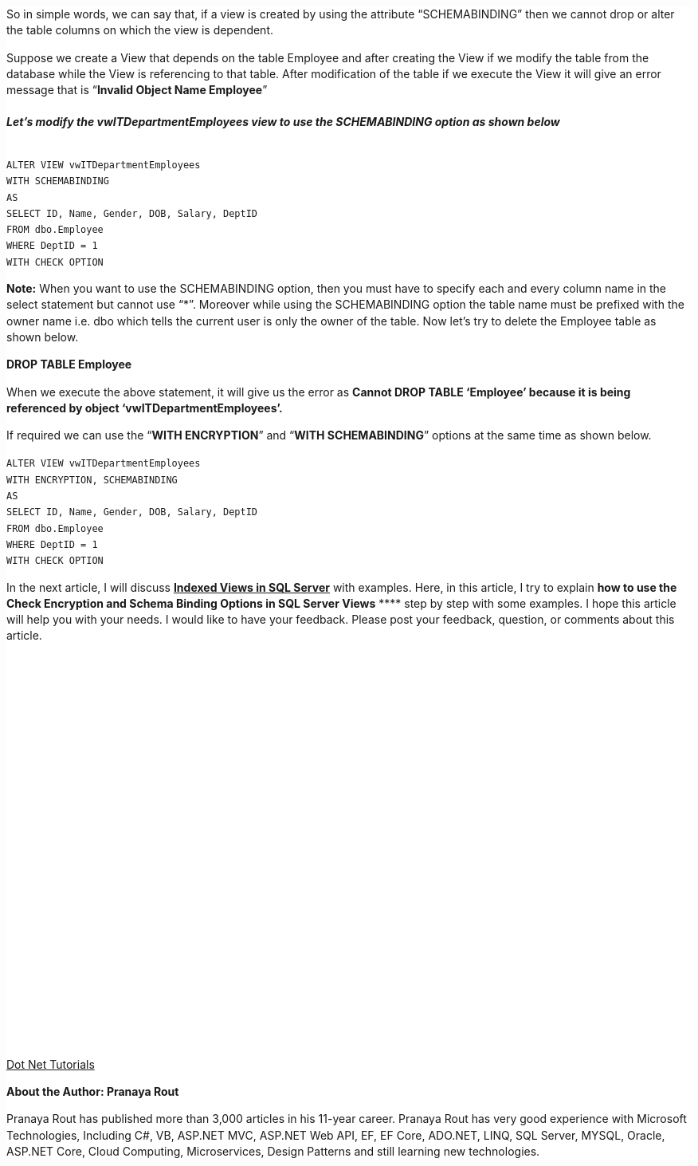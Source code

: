 So in simple words, we can say that, if a view is created by using the attribute “SCHEMABINDING” then we cannot drop or alter the table columns on which the view is dependent.

Suppose we create a View that depends on the table Employee and after creating the View if we modify the table from the database while the View is referencing to that table. After modification of the table if we execute the View it will give an error message that is “**Invalid Object Name Employee**”

###### **Let’s modify the vwITDepartmentEmployees view to use the SCHEMABINDING option as shown below**

```
ALTER VIEW vwITDepartmentEmployees 
WITH SCHEMABINDING
AS 
SELECT ID, Name, Gender, DOB, Salary, DeptID 
FROM dbo.Employee 
WHERE DeptID = 1
WITH CHECK OPTION
```

**Note:** When you want to use the SCHEMABINDING option, then you must have to specify each and every column name in the select statement but cannot use “\*”. Moreover while using the SCHEMABINDING option the table name must be prefixed with the owner name i.e. dbo which tells the current user is only the owner of the table. Now let’s try to delete the Employee table as shown below.

**DROP TABLE Employee**

When we execute the above statement, it will give us the error as **Cannot DROP TABLE ‘Employee’ because it is being referenced by object ‘vwITDepartmentEmployees’.**

If required we can use the “**WITH ENCRYPTION**” and “**WITH SCHEMABINDING**” options at the same time as shown below.

```
ALTER VIEW vwITDepartmentEmployees 
WITH ENCRYPTION, SCHEMABINDING
AS 
SELECT ID, Name, Gender, DOB, Salary, DeptID 
FROM dbo.Employee 
WHERE DeptID = 1
WITH CHECK OPTION
```

In the next article, I will discuss **[Indexed Views in SQL Server](https://dotnettutorials.net/lesson/sql-server-indexed-view/)** with examples. Here, in this article, I try to explain **how to use the Check Encryption and Schema Binding Options in SQL Server Views** **** step by step with some examples. I hope this article will help you with your needs. I would like to have your feedback. Please post your feedback, question, or comments about this article.

[![dotnettutorials 1280x720](data:image/svg+xml,%3Csvg%20xmlns=%22http://www.w3.org/2000/svg%22%20width=%221280%22%20height=%22720%22%3E%3C/svg%3E)](https://dotnettutorials.net/pranaya-rout/)

[Dot Net Tutorials](https://dotnettutorials.net/pranaya-rout/)

**About the Author: Pranaya Rout**

Pranaya Rout has published more than 3,000 articles in his 11-year career. Pranaya Rout has very good experience with Microsoft Technologies, Including C#, VB, ASP.NET MVC, ASP.NET Web API, EF, EF Core, ADO.NET, LINQ, SQL Server, MYSQL, Oracle, ASP.NET Core, Cloud Computing, Microservices, Design Patterns and still learning new technologies.
